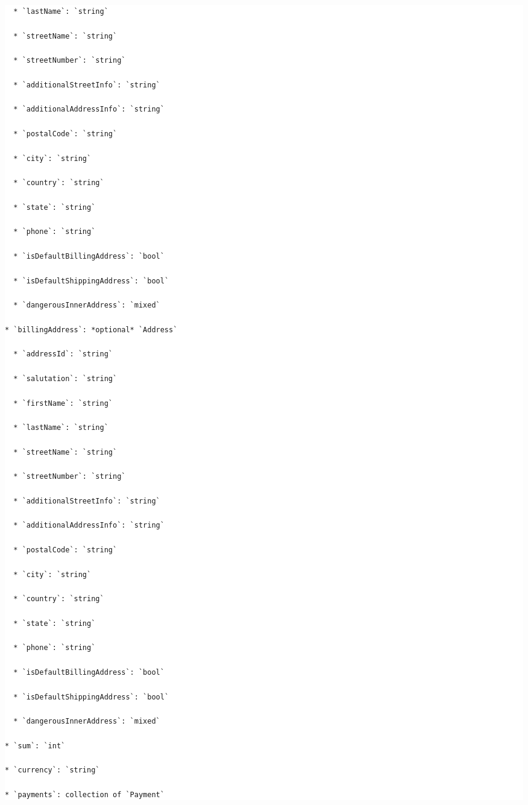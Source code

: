       * `lastName`: `string`

      * `streetName`: `string`

      * `streetNumber`: `string`

      * `additionalStreetInfo`: `string`

      * `additionalAddressInfo`: `string`

      * `postalCode`: `string`

      * `city`: `string`

      * `country`: `string`

      * `state`: `string`

      * `phone`: `string`

      * `isDefaultBillingAddress`: `bool`

      * `isDefaultShippingAddress`: `bool`

      * `dangerousInnerAddress`: `mixed`

    * `billingAddress`: *optional* `Address`

      * `addressId`: `string`

      * `salutation`: `string`

      * `firstName`: `string`

      * `lastName`: `string`

      * `streetName`: `string`

      * `streetNumber`: `string`

      * `additionalStreetInfo`: `string`

      * `additionalAddressInfo`: `string`

      * `postalCode`: `string`

      * `city`: `string`

      * `country`: `string`

      * `state`: `string`

      * `phone`: `string`

      * `isDefaultBillingAddress`: `bool`

      * `isDefaultShippingAddress`: `bool`

      * `dangerousInnerAddress`: `mixed`

    * `sum`: `int`

    * `currency`: `string`

    * `payments`: collection of `Payment`
